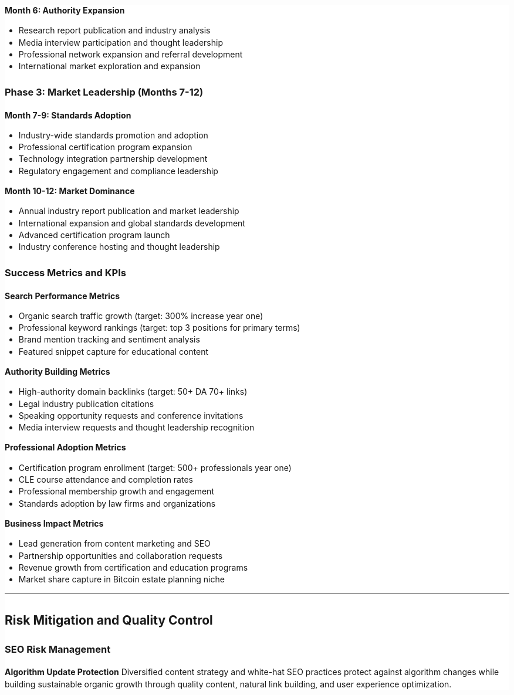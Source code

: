 **Month 6: Authority Expansion**
- Research report publication and industry analysis
- Media interview participation and thought leadership
- Professional network expansion and referral development
- International market exploration and expansion

### Phase 3: Market Leadership (Months 7-12)

**Month 7-9: Standards Adoption**
- Industry-wide standards promotion and adoption
- Professional certification program expansion
- Technology integration partnership development
- Regulatory engagement and compliance leadership

**Month 10-12: Market Dominance**
- Annual industry report publication and market leadership
- International expansion and global standards development
- Advanced certification program launch
- Industry conference hosting and thought leadership

### Success Metrics and KPIs

**Search Performance Metrics**
- Organic search traffic growth (target: 300% increase year one)
- Professional keyword rankings (target: top 3 positions for primary terms)
- Brand mention tracking and sentiment analysis
- Featured snippet capture for educational content

**Authority Building Metrics**
- High-authority domain backlinks (target: 50+ DA 70+ links)
- Legal industry publication citations
- Speaking opportunity requests and conference invitations
- Media interview requests and thought leadership recognition

**Professional Adoption Metrics**
- Certification program enrollment (target: 500+ professionals year one)
- CLE course attendance and completion rates
- Professional membership growth and engagement
- Standards adoption by law firms and organizations

**Business Impact Metrics**
- Lead generation from content marketing and SEO
- Partnership opportunities and collaboration requests
- Revenue growth from certification and education programs
- Market share capture in Bitcoin estate planning niche

---

## Risk Mitigation and Quality Control

### SEO Risk Management

**Algorithm Update Protection**
Diversified content strategy and white-hat SEO practices protect against algorithm changes while building sustainable organic growth through quality content, natural link building, and user experience optimization.
